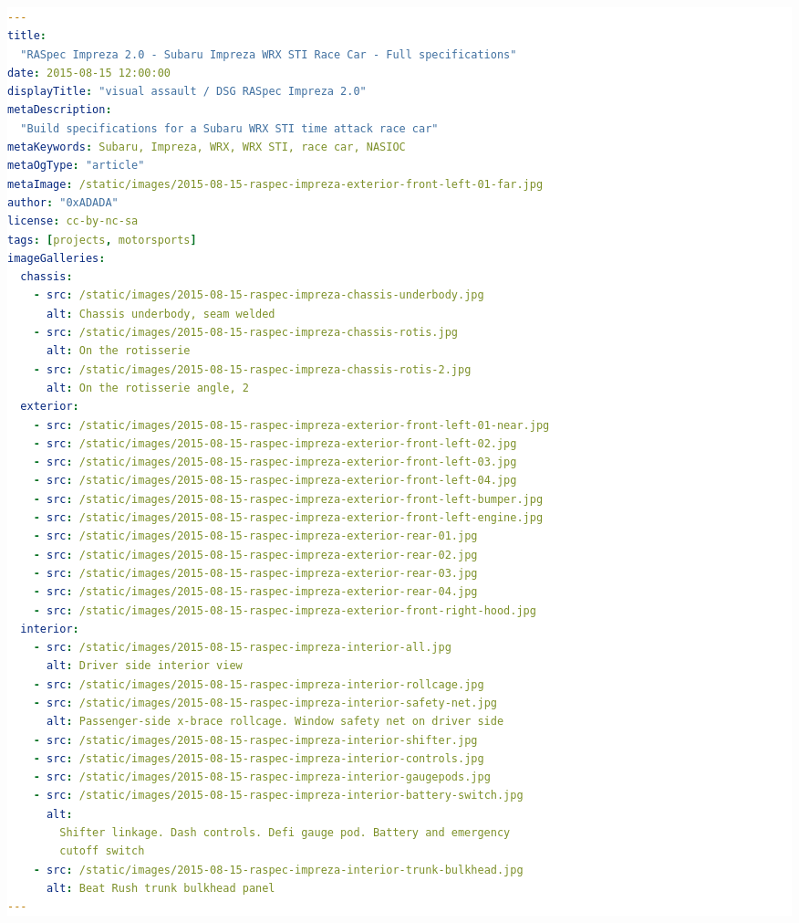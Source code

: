 ```yaml
---
title:
  "RASpec Impreza 2.0 - Subaru Impreza WRX STI Race Car - Full specifications"
date: 2015-08-15 12:00:00
displayTitle: "visual assault / DSG RASpec Impreza 2.0"
metaDescription:
  "Build specifications for a Subaru WRX STI time attack race car"
metaKeywords: Subaru, Impreza, WRX, WRX STI, race car, NASIOC
metaOgType: "article"
metaImage: /static/images/2015-08-15-raspec-impreza-exterior-front-left-01-far.jpg
author: "0xADADA"
license: cc-by-nc-sa
tags: [projects, motorsports]
imageGalleries:
  chassis:
    - src: /static/images/2015-08-15-raspec-impreza-chassis-underbody.jpg
      alt: Chassis underbody, seam welded
    - src: /static/images/2015-08-15-raspec-impreza-chassis-rotis.jpg
      alt: On the rotisserie
    - src: /static/images/2015-08-15-raspec-impreza-chassis-rotis-2.jpg
      alt: On the rotisserie angle, 2
  exterior:
    - src: /static/images/2015-08-15-raspec-impreza-exterior-front-left-01-near.jpg
    - src: /static/images/2015-08-15-raspec-impreza-exterior-front-left-02.jpg
    - src: /static/images/2015-08-15-raspec-impreza-exterior-front-left-03.jpg
    - src: /static/images/2015-08-15-raspec-impreza-exterior-front-left-04.jpg
    - src: /static/images/2015-08-15-raspec-impreza-exterior-front-left-bumper.jpg
    - src: /static/images/2015-08-15-raspec-impreza-exterior-front-left-engine.jpg
    - src: /static/images/2015-08-15-raspec-impreza-exterior-rear-01.jpg
    - src: /static/images/2015-08-15-raspec-impreza-exterior-rear-02.jpg
    - src: /static/images/2015-08-15-raspec-impreza-exterior-rear-03.jpg
    - src: /static/images/2015-08-15-raspec-impreza-exterior-rear-04.jpg
    - src: /static/images/2015-08-15-raspec-impreza-exterior-front-right-hood.jpg
  interior:
    - src: /static/images/2015-08-15-raspec-impreza-interior-all.jpg
      alt: Driver side interior view
    - src: /static/images/2015-08-15-raspec-impreza-interior-rollcage.jpg
    - src: /static/images/2015-08-15-raspec-impreza-interior-safety-net.jpg
      alt: Passenger-side x-brace rollcage. Window safety net on driver side
    - src: /static/images/2015-08-15-raspec-impreza-interior-shifter.jpg
    - src: /static/images/2015-08-15-raspec-impreza-interior-controls.jpg
    - src: /static/images/2015-08-15-raspec-impreza-interior-gaugepods.jpg
    - src: /static/images/2015-08-15-raspec-impreza-interior-battery-switch.jpg
      alt:
        Shifter linkage. Dash controls. Defi gauge pod. Battery and emergency
        cutoff switch
    - src: /static/images/2015-08-15-raspec-impreza-interior-trunk-bulkhead.jpg
      alt: Beat Rush trunk bulkhead panel
---
```
